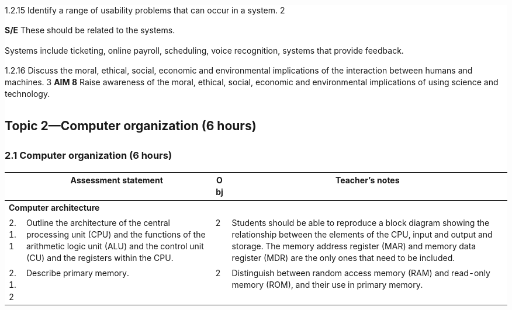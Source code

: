 </tr>
<tr class="odd">
<td>1.2.15</td>
<td>Identify a range of usability problems that can occur in a system.</td>
<td>2</td>
<td><p><strong>S/E</strong> These should be related to the systems.</p>
<p>Systems include ticketing, online payroll, scheduling, voice recognition, systems that provide feedback.</p></td>
</tr>
<tr class="even">
<td>1.2.16</td>
<td>Discuss the moral, ethical, social, economic and environmental implications of the interaction between humans and machines.</td>
<td>3</td>
<td><strong>AIM 8</strong> Raise awareness of the moral, ethical, social, economic and environmental implications of using science and technology.</td>
</tr>
</tbody>
</table>

## Topic 2—Computer organization (6 hours)

### 2.1 Computer organization (6 hours)

<table>
<thead>
<tr class="header">
<th></th>
<th><strong>Assessment statement</strong></th>
<th><strong>Obj</strong></th>
<th><strong>Teacher’s notes</strong></th>
</tr>
</thead>
<tbody>
<tr class="odd">
<td colspan=4><strong>Computer architecture</strong></td>
</tr>
<tr class="even">
<td><a class="anchor" id="211"></a>2.1.1</td>
<td>Outline the architecture of the central processing unit (CPU) and the functions of the arithmetic logic unit (ALU) and the control unit (CU) and the registers within the CPU.</td>
<td>2</td>
<td>Students should be able to reproduce a block diagram showing the relationship between the elements of the CPU, input and output and storage. The memory address register (MAR) and memory data register (MDR) are the only ones that need to be included.</td>
</tr>
<tr class="odd">
<td><a class="anchor" id="212"></a>2.1.2</td>
<td>Describe primary memory.</td>
<td>2</td>
<td>Distinguish between random access memory (RAM) and read-only memory (ROM), and their use in primary memory.</td>
</tr>
</tbody>
</table>
